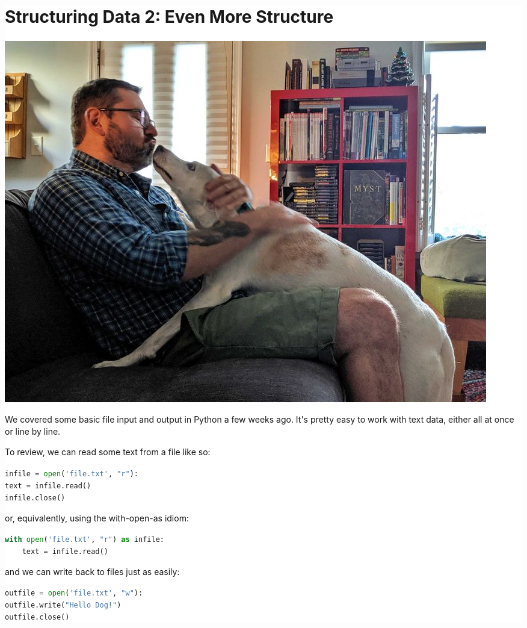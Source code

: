 # Structuring Data 2: Even More Structure

![Maple and Jeremy](assets/maple_jerm.jpg)

We covered some basic file input and output in Python a few weeks ago. It's pretty easy to work with text data, either all at once or line by line.

To review, we can read some text from a file like so:

```python
infile = open('file.txt', "r"):
text = infile.read()
infile.close()
```

or, equivalently, using the with-open-as idiom:
```python
with open('file.txt', "r") as infile:
    text = infile.read()
```

and we can write back to files just as easily:
```python
outfile = open('file.txt', "w"):
outfile.write("Hello Dog!")
outfile.close()
```
